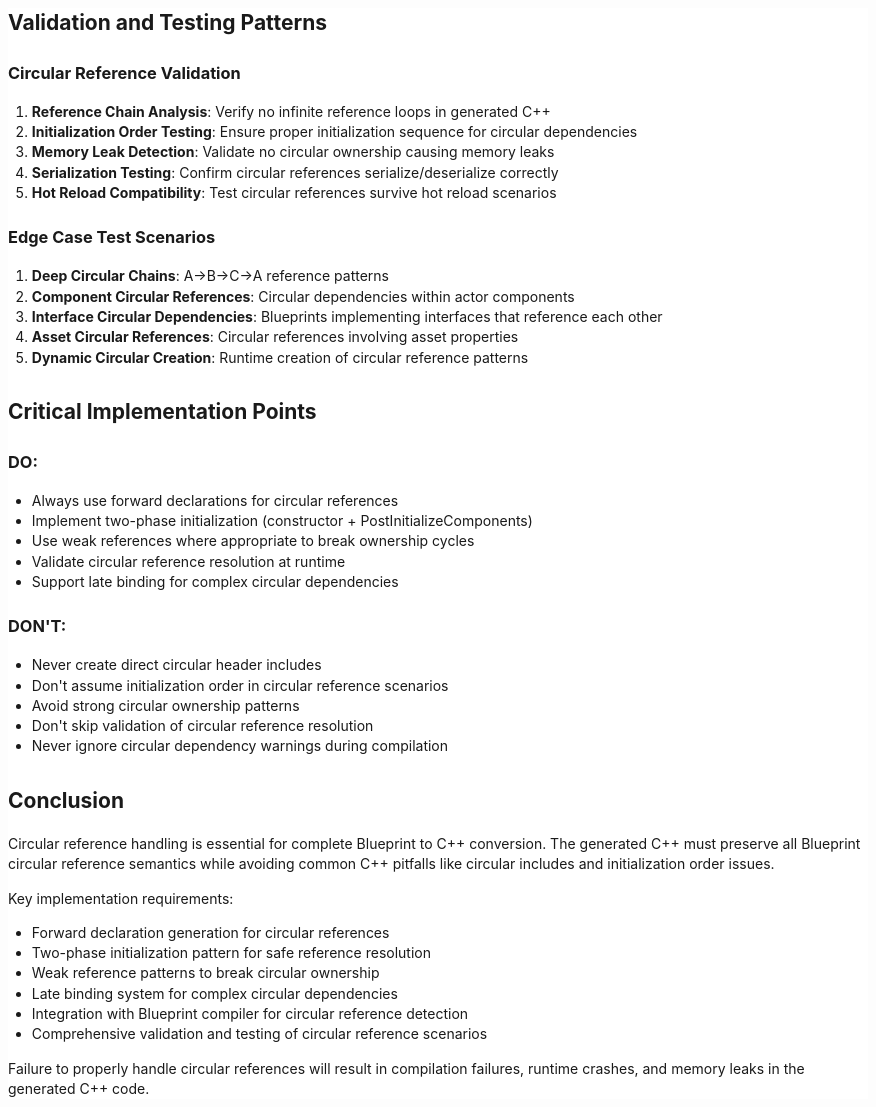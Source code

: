 ## Validation and Testing Patterns

### Circular Reference Validation
1. **Reference Chain Analysis**: Verify no infinite reference loops in generated C++
2. **Initialization Order Testing**: Ensure proper initialization sequence for circular dependencies
3. **Memory Leak Detection**: Validate no circular ownership causing memory leaks
4. **Serialization Testing**: Confirm circular references serialize/deserialize correctly
5. **Hot Reload Compatibility**: Test circular references survive hot reload scenarios

### Edge Case Test Scenarios
1. **Deep Circular Chains**: A->B->C->A reference patterns
2. **Component Circular References**: Circular dependencies within actor components
3. **Interface Circular Dependencies**: Blueprints implementing interfaces that reference each other
4. **Asset Circular References**: Circular references involving asset properties
5. **Dynamic Circular Creation**: Runtime creation of circular reference patterns

## Critical Implementation Points

### DO:
- Always use forward declarations for circular references
- Implement two-phase initialization (constructor + PostInitializeComponents)
- Use weak references where appropriate to break ownership cycles
- Validate circular reference resolution at runtime
- Support late binding for complex circular dependencies

### DON'T:
- Never create direct circular header includes
- Don't assume initialization order in circular reference scenarios
- Avoid strong circular ownership patterns
- Don't skip validation of circular reference resolution
- Never ignore circular dependency warnings during compilation

## Conclusion

Circular reference handling is essential for complete Blueprint to C++ conversion. The generated C++ must preserve all Blueprint circular reference semantics while avoiding common C++ pitfalls like circular includes and initialization order issues.

Key implementation requirements:
- Forward declaration generation for circular references
- Two-phase initialization pattern for safe reference resolution
- Weak reference patterns to break circular ownership
- Late binding system for complex circular dependencies
- Integration with Blueprint compiler for circular reference detection
- Comprehensive validation and testing of circular reference scenarios

Failure to properly handle circular references will result in compilation failures, runtime crashes, and memory leaks in the generated C++ code.